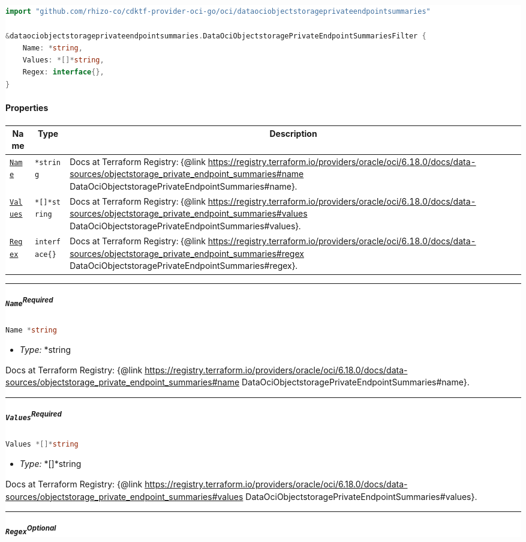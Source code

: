 ```go
import "github.com/rhizo-co/cdktf-provider-oci-go/oci/dataociobjectstorageprivateendpointsummaries"

&dataociobjectstorageprivateendpointsummaries.DataOciObjectstoragePrivateEndpointSummariesFilter {
	Name: *string,
	Values: *[]*string,
	Regex: interface{},
}
```

#### Properties <a name="Properties" id="Properties"></a>

| **Name** | **Type** | **Description** |
| --- | --- | --- |
| <code><a href="#rhizo-co-terraform-provider-oci.dataOciObjectstoragePrivateEndpointSummaries.DataOciObjectstoragePrivateEndpointSummariesFilter.property.name">Name</a></code> | <code>*string</code> | Docs at Terraform Registry: {@link https://registry.terraform.io/providers/oracle/oci/6.18.0/docs/data-sources/objectstorage_private_endpoint_summaries#name DataOciObjectstoragePrivateEndpointSummaries#name}. |
| <code><a href="#rhizo-co-terraform-provider-oci.dataOciObjectstoragePrivateEndpointSummaries.DataOciObjectstoragePrivateEndpointSummariesFilter.property.values">Values</a></code> | <code>*[]*string</code> | Docs at Terraform Registry: {@link https://registry.terraform.io/providers/oracle/oci/6.18.0/docs/data-sources/objectstorage_private_endpoint_summaries#values DataOciObjectstoragePrivateEndpointSummaries#values}. |
| <code><a href="#rhizo-co-terraform-provider-oci.dataOciObjectstoragePrivateEndpointSummaries.DataOciObjectstoragePrivateEndpointSummariesFilter.property.regex">Regex</a></code> | <code>interface{}</code> | Docs at Terraform Registry: {@link https://registry.terraform.io/providers/oracle/oci/6.18.0/docs/data-sources/objectstorage_private_endpoint_summaries#regex DataOciObjectstoragePrivateEndpointSummaries#regex}. |

---

##### `Name`<sup>Required</sup> <a name="Name" id="rhizo-co-terraform-provider-oci.dataOciObjectstoragePrivateEndpointSummaries.DataOciObjectstoragePrivateEndpointSummariesFilter.property.name"></a>

```go
Name *string
```

- *Type:* *string

Docs at Terraform Registry: {@link https://registry.terraform.io/providers/oracle/oci/6.18.0/docs/data-sources/objectstorage_private_endpoint_summaries#name DataOciObjectstoragePrivateEndpointSummaries#name}.

---

##### `Values`<sup>Required</sup> <a name="Values" id="rhizo-co-terraform-provider-oci.dataOciObjectstoragePrivateEndpointSummaries.DataOciObjectstoragePrivateEndpointSummariesFilter.property.values"></a>

```go
Values *[]*string
```

- *Type:* *[]*string

Docs at Terraform Registry: {@link https://registry.terraform.io/providers/oracle/oci/6.18.0/docs/data-sources/objectstorage_private_endpoint_summaries#values DataOciObjectstoragePrivateEndpointSummaries#values}.

---

##### `Regex`<sup>Optional</sup> <a name="Regex" id="rhizo-co-terraform-provider-oci.dataOciObjectstoragePrivateEndpointSummaries.DataOciObjectstoragePrivateEndpointSummariesFilter.property.regex"></a>
